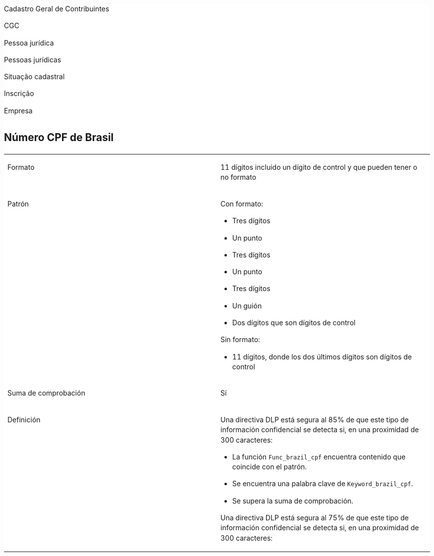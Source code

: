 <p>Cadastro Geral de Contribuintes</p>
<p>CGC</p>
<p>Pessoa jurídica</p>
<p>Pessoas jurídicas</p>
<p>Situação cadastral</p>
<p>Inscrição</p>
<p>Empresa</p></td>
</tr>
</tbody>
</table>

</div></td>
</tr>
</tbody>
</table>


## Número CPF de Brasil


<table>
<colgroup>
<col style="width: 50%" />
<col style="width: 50%" />
</colgroup>
<tbody>
<tr class="odd">
<td><p>Formato</p></td>
<td><p>11 dígitos incluido un dígito de control y que pueden tener o no formato</p></td>
</tr>
<tr class="even">
<td><p>Patrón</p></td>
<td><p>Con formato:</p>
<ul>
<li><p>Tres dígitos</p></li>
<li><p>Un punto</p></li>
<li><p>Tres dígitos</p></li>
<li><p>Un punto</p></li>
<li><p>Tres dígitos</p></li>
<li><p>Un guión</p></li>
<li><p>Dos dígitos que son dígitos de control</p></li>
</ul>
<p>Sin formato:</p>
<ul>
<li><p>11 dígitos, donde los dos últimos dígitos son dígitos de control</p></li>
</ul></td>
</tr>
<tr class="odd">
<td><p>Suma de comprobación</p></td>
<td><p>Sí</p></td>
</tr>
<tr class="even">
<td><p>Definición</p></td>
<td><p>Una directiva DLP está segura al 85% de que este tipo de información confidencial se detecta si, en una proximidad de 300 caracteres:</p>
<ul>
<li><p>La función <code>Func_brazil_cpf</code> encuentra contenido que coincide con el patrón.</p></li>
<li><p>Se encuentra una palabra clave de <code>Keyword_brazil_cpf</code>.</p></li>
<li><p>Se supera la suma de comprobación.</p></li>
</ul>
<p>Una directiva DLP está segura al 75% de que este tipo de información confidencial se detecta si, en una proximidad de 300 caracteres:</p>
<ul>